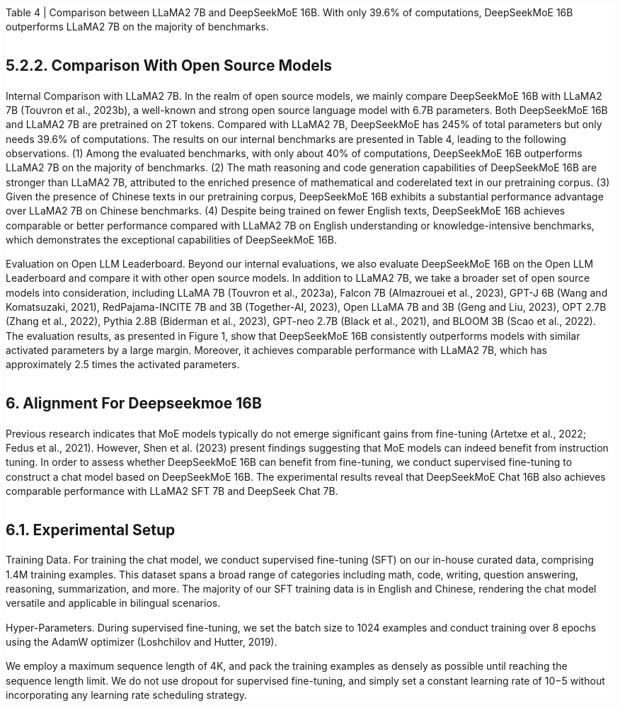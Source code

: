 Table 4 | Comparison between LLaMA2 7B and DeepSeekMoE 16B. With only 39.6% of computations, DeepSeekMoE 16B outperforms LLaMA2 7B on the majority of benchmarks.

## 5.2.2. Comparison With Open Source Models

Internal Comparison with LLaMA2 7B. In the realm of open source models, we mainly compare DeepSeekMoE 16B with LLaMA2 7B (Touvron et al., 2023b), a well-known and strong open source language model with 6.7B parameters. Both DeepSeekMoE 16B and LLaMA2 7B are pretrained on 2T tokens. Compared with LLaMA2 7B, DeepSeekMoE has 245% of total parameters but only needs 39.6% of computations. The results on our internal benchmarks are presented in Table 4, leading to the following observations. (1) Among the evaluated benchmarks, with only about 40% of computations, DeepSeekMoE 16B outperforms LLaMA2 7B on the majority of benchmarks. (2) The math reasoning and code generation capabilities of DeepSeekMoE 16B
are stronger than LLaMA2 7B, attributed to the enriched presence of mathematical and coderelated text in our pretraining corpus. (3) Given the presence of Chinese texts in our pretraining corpus, DeepSeekMoE 16B exhibits a substantial performance advantage over LLaMA2 7B
on Chinese benchmarks. (4) Despite being trained on fewer English texts, DeepSeekMoE 16B
achieves comparable or better performance compared with LLaMA2 7B on English understanding or knowledge-intensive benchmarks, which demonstrates the exceptional capabilities of DeepSeekMoE 16B.

Evaluation on Open LLM Leaderboard. Beyond our internal evaluations, we also evaluate DeepSeekMoE 16B on the Open LLM Leaderboard and compare it with other open source models. In addition to LLaMA2 7B, we take a broader set of open source models into consideration, including LLaMA 7B (Touvron et al., 2023a), Falcon 7B (Almazrouei et al., 2023), GPT-J 6B (Wang and Komatsuzaki, 2021), RedPajama-INCITE 7B and 3B (Together-AI, 2023), Open LLaMA 7B
and 3B (Geng and Liu, 2023), OPT 2.7B (Zhang et al., 2022), Pythia 2.8B (Biderman et al., 2023),
GPT-neo 2.7B (Black et al., 2021), and BLOOM 3B (Scao et al., 2022). The evaluation results, as presented in Figure 1, show that DeepSeekMoE 16B consistently outperforms models with similar activated parameters by a large margin. Moreover, it achieves comparable performance with LLaMA2 7B, which has approximately 2.5 times the activated parameters.

## 6. **Alignment For Deepseekmoe 16B**

Previous research indicates that MoE models typically do not emerge significant gains from fine-tuning (Artetxe et al., 2022; Fedus et al., 2021). However, Shen et al. (2023) present findings suggesting that MoE models can indeed benefit from instruction tuning. In order to assess whether DeepSeekMoE 16B can benefit from fine-tuning, we conduct supervised fine-tuning to construct a chat model based on DeepSeekMoE 16B. The experimental results reveal that DeepSeekMoE Chat 16B also achieves comparable performance with LLaMA2 SFT 7B and DeepSeek Chat 7B.

## 6.1. **Experimental Setup**

Training Data. For training the chat model, we conduct supervised fine-tuning (SFT) on our in-house curated data, comprising 1.4M training examples. This dataset spans a broad range of categories including math, code, writing, question answering, reasoning, summarization, and more. The majority of our SFT training data is in English and Chinese, rendering the chat model versatile and applicable in bilingual scenarios.

Hyper-Parameters. During supervised fine-tuning, we set the batch size to 1024 examples and conduct training over 8 epochs using the AdamW optimizer (Loshchilov and Hutter, 2019).

We employ a maximum sequence length of 4K, and pack the training examples as densely as possible until reaching the sequence length limit. We do not use dropout for supervised fine-tuning, and simply set a constant learning rate of 10−5 without incorporating any learning rate scheduling strategy.
